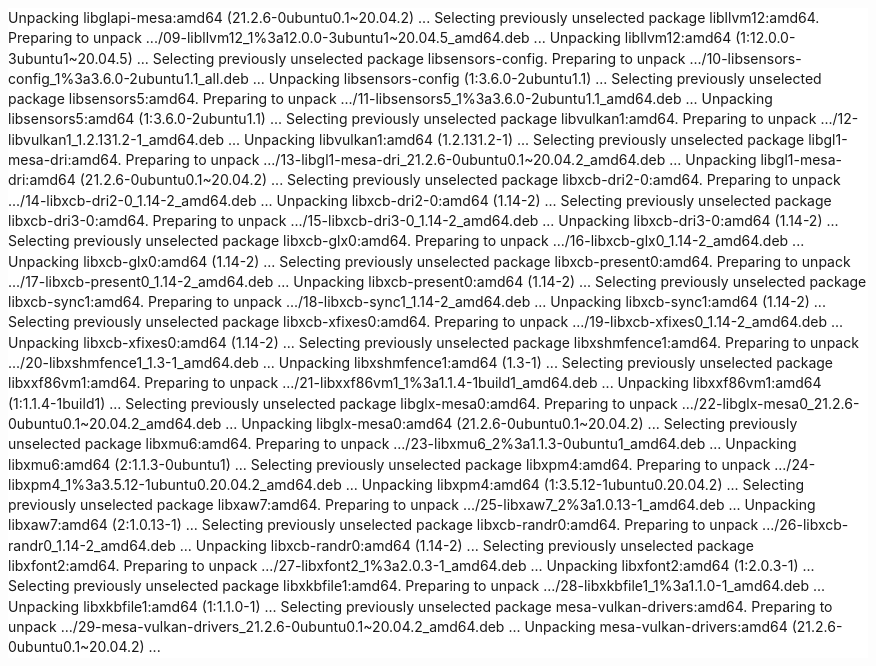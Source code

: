 Unpacking libglapi-mesa:amd64 (21.2.6-0ubuntu0.1~20.04.2) ...
Selecting previously unselected package libllvm12:amd64.
Preparing to unpack .../09-libllvm12_1%3a12.0.0-3ubuntu1~20.04.5_amd64.deb ...
Unpacking libllvm12:amd64 (1:12.0.0-3ubuntu1~20.04.5) ...
Selecting previously unselected package libsensors-config.
Preparing to unpack .../10-libsensors-config_1%3a3.6.0-2ubuntu1.1_all.deb ...
Unpacking libsensors-config (1:3.6.0-2ubuntu1.1) ...
Selecting previously unselected package libsensors5:amd64.
Preparing to unpack .../11-libsensors5_1%3a3.6.0-2ubuntu1.1_amd64.deb ...
Unpacking libsensors5:amd64 (1:3.6.0-2ubuntu1.1) ...
Selecting previously unselected package libvulkan1:amd64.
Preparing to unpack .../12-libvulkan1_1.2.131.2-1_amd64.deb ...
Unpacking libvulkan1:amd64 (1.2.131.2-1) ...
Selecting previously unselected package libgl1-mesa-dri:amd64.
Preparing to unpack .../13-libgl1-mesa-dri_21.2.6-0ubuntu0.1~20.04.2_amd64.deb ...
Unpacking libgl1-mesa-dri:amd64 (21.2.6-0ubuntu0.1~20.04.2) ...
Selecting previously unselected package libxcb-dri2-0:amd64.
Preparing to unpack .../14-libxcb-dri2-0_1.14-2_amd64.deb ...
Unpacking libxcb-dri2-0:amd64 (1.14-2) ...
Selecting previously unselected package libxcb-dri3-0:amd64.
Preparing to unpack .../15-libxcb-dri3-0_1.14-2_amd64.deb ...
Unpacking libxcb-dri3-0:amd64 (1.14-2) ...
Selecting previously unselected package libxcb-glx0:amd64.
Preparing to unpack .../16-libxcb-glx0_1.14-2_amd64.deb ...
Unpacking libxcb-glx0:amd64 (1.14-2) ...
Selecting previously unselected package libxcb-present0:amd64.
Preparing to unpack .../17-libxcb-present0_1.14-2_amd64.deb ...
Unpacking libxcb-present0:amd64 (1.14-2) ...
Selecting previously unselected package libxcb-sync1:amd64.
Preparing to unpack .../18-libxcb-sync1_1.14-2_amd64.deb ...
Unpacking libxcb-sync1:amd64 (1.14-2) ...
Selecting previously unselected package libxcb-xfixes0:amd64.
Preparing to unpack .../19-libxcb-xfixes0_1.14-2_amd64.deb ...
Unpacking libxcb-xfixes0:amd64 (1.14-2) ...
Selecting previously unselected package libxshmfence1:amd64.
Preparing to unpack .../20-libxshmfence1_1.3-1_amd64.deb ...
Unpacking libxshmfence1:amd64 (1.3-1) ...
Selecting previously unselected package libxxf86vm1:amd64.
Preparing to unpack .../21-libxxf86vm1_1%3a1.1.4-1build1_amd64.deb ...
Unpacking libxxf86vm1:amd64 (1:1.1.4-1build1) ...
Selecting previously unselected package libglx-mesa0:amd64.
Preparing to unpack .../22-libglx-mesa0_21.2.6-0ubuntu0.1~20.04.2_amd64.deb ...
Unpacking libglx-mesa0:amd64 (21.2.6-0ubuntu0.1~20.04.2) ...
Selecting previously unselected package libxmu6:amd64.
Preparing to unpack .../23-libxmu6_2%3a1.1.3-0ubuntu1_amd64.deb ...
Unpacking libxmu6:amd64 (2:1.1.3-0ubuntu1) ...
Selecting previously unselected package libxpm4:amd64.
Preparing to unpack .../24-libxpm4_1%3a3.5.12-1ubuntu0.20.04.2_amd64.deb ...
Unpacking libxpm4:amd64 (1:3.5.12-1ubuntu0.20.04.2) ...
Selecting previously unselected package libxaw7:amd64.
Preparing to unpack .../25-libxaw7_2%3a1.0.13-1_amd64.deb ...
Unpacking libxaw7:amd64 (2:1.0.13-1) ...
Selecting previously unselected package libxcb-randr0:amd64.
Preparing to unpack .../26-libxcb-randr0_1.14-2_amd64.deb ...
Unpacking libxcb-randr0:amd64 (1.14-2) ...
Selecting previously unselected package libxfont2:amd64.
Preparing to unpack .../27-libxfont2_1%3a2.0.3-1_amd64.deb ...
Unpacking libxfont2:amd64 (1:2.0.3-1) ...
Selecting previously unselected package libxkbfile1:amd64.
Preparing to unpack .../28-libxkbfile1_1%3a1.1.0-1_amd64.deb ...
Unpacking libxkbfile1:amd64 (1:1.1.0-1) ...
Selecting previously unselected package mesa-vulkan-drivers:amd64.
Preparing to unpack .../29-mesa-vulkan-drivers_21.2.6-0ubuntu0.1~20.04.2_amd64.deb ...
Unpacking mesa-vulkan-drivers:amd64 (21.2.6-0ubuntu0.1~20.04.2) ...